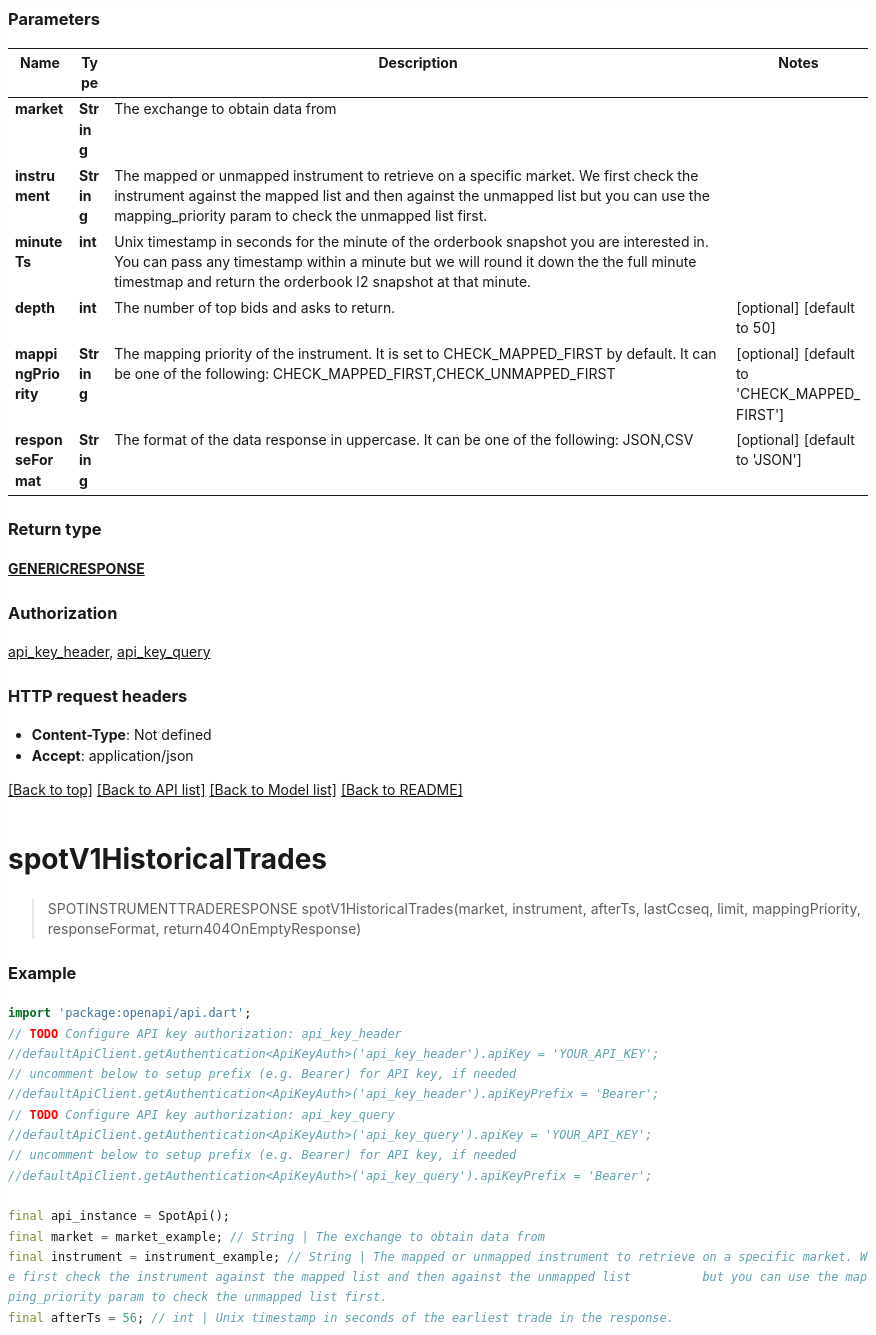 ### Parameters

Name | Type | Description  | Notes
------------- | ------------- | ------------- | -------------
 **market** | **String**| The exchange to obtain data from | 
 **instrument** | **String**| The mapped or unmapped instrument to retrieve on a specific market. We first check the instrument against the mapped list and then against the unmapped list          but you can use the mapping_priority param to check the unmapped list first. | 
 **minuteTs** | **int**| Unix timestamp in seconds for the minute of the orderbook snapshot you are interested in. You can pass any timestamp within a minute but we will round it down the the full minute timestmap and return the orderbook l2 snapshot at that minute. | 
 **depth** | **int**| The number of top bids and asks to return. | [optional] [default to 50]
 **mappingPriority** | **String**| The mapping priority of the instrument. It is set to CHECK_MAPPED_FIRST by default. It can be one of the following: CHECK_MAPPED_FIRST,CHECK_UNMAPPED_FIRST | [optional] [default to 'CHECK_MAPPED_FIRST']
 **responseFormat** | **String**| The format of the data response in uppercase. It can be one of the following: JSON,CSV | [optional] [default to 'JSON']

### Return type

[**GENERICRESPONSE**](GENERICRESPONSE.md)

### Authorization

[api_key_header](../README.md#api_key_header), [api_key_query](../README.md#api_key_query)

### HTTP request headers

 - **Content-Type**: Not defined
 - **Accept**: application/json

[[Back to top]](#) [[Back to API list]](../README.md#documentation-for-api-endpoints) [[Back to Model list]](../README.md#documentation-for-models) [[Back to README]](../README.md)

# **spotV1HistoricalTrades**
> SPOTINSTRUMENTTRADERESPONSE spotV1HistoricalTrades(market, instrument, afterTs, lastCcseq, limit, mappingPriority, responseFormat, return404OnEmptyResponse)



### Example
```dart
import 'package:openapi/api.dart';
// TODO Configure API key authorization: api_key_header
//defaultApiClient.getAuthentication<ApiKeyAuth>('api_key_header').apiKey = 'YOUR_API_KEY';
// uncomment below to setup prefix (e.g. Bearer) for API key, if needed
//defaultApiClient.getAuthentication<ApiKeyAuth>('api_key_header').apiKeyPrefix = 'Bearer';
// TODO Configure API key authorization: api_key_query
//defaultApiClient.getAuthentication<ApiKeyAuth>('api_key_query').apiKey = 'YOUR_API_KEY';
// uncomment below to setup prefix (e.g. Bearer) for API key, if needed
//defaultApiClient.getAuthentication<ApiKeyAuth>('api_key_query').apiKeyPrefix = 'Bearer';

final api_instance = SpotApi();
final market = market_example; // String | The exchange to obtain data from
final instrument = instrument_example; // String | The mapped or unmapped instrument to retrieve on a specific market. We first check the instrument against the mapped list and then against the unmapped list          but you can use the mapping_priority param to check the unmapped list first.
final afterTs = 56; // int | Unix timestamp in seconds of the earliest trade in the response.
```